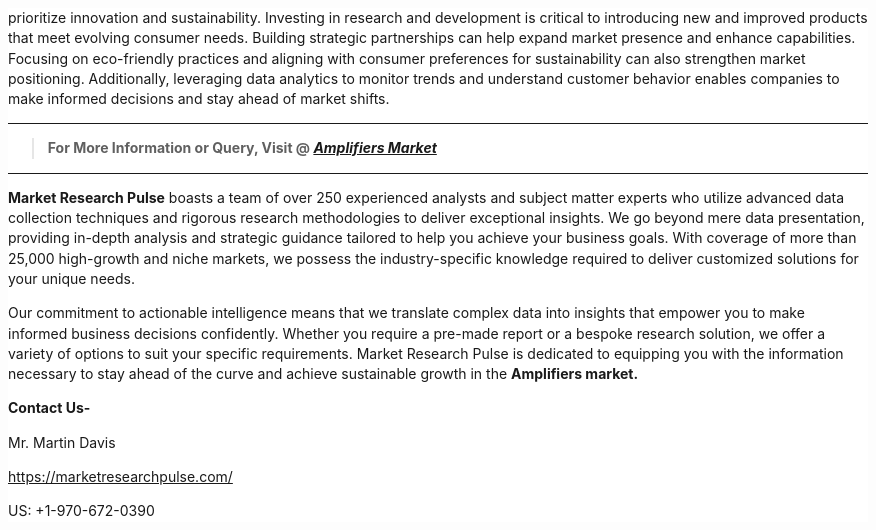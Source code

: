 prioritize innovation and sustainability. Investing in research and development is critical to introducing new and improved products that meet evolving consumer needs. Building strategic partnerships can help expand market presence and enhance capabilities. Focusing on eco-friendly practices and aligning with consumer preferences for sustainability can also strengthen market positioning. Additionally, leveraging data analytics to monitor trends and understand customer behavior enables companies to make informed decisions and stay ahead of market shifts.</p><hr /><blockquote><p><strong>For More Information or Query, Visit @&nbsp;<em><a href="https://marketresearchpulse.com/report/104746/amplifiers-market?utm_source=Linkedin&utm_medium=019">Amplifiers Market</a></em></strong></p></blockquote><hr /><p><strong>Market Research Pulse</strong> boasts a team of over 250 experienced analysts and subject matter experts who utilize advanced data collection techniques and rigorous research methodologies to deliver exceptional insights. We go beyond mere data presentation, providing in-depth analysis and strategic guidance tailored to help you achieve your business goals. With coverage of more than 25,000 high-growth and niche markets, we possess the industry-specific knowledge required to deliver customized solutions for your unique needs.</p><p>Our commitment to actionable intelligence means that we translate complex data into insights that empower you to make informed business decisions confidently. Whether you require a pre-made report or a bespoke research solution, we offer a variety of options to suit your specific requirements. Market Research Pulse is dedicated to equipping you with the information necessary to stay ahead of the curve and achieve sustainable growth in the <strong>Amplifiers market.</strong></p><p><strong>Contact Us-</strong></p><p>Mr. Martin Davis</p><p>https://marketresearchpulse.com/</p><p>US: +1-970-672-0390</p>